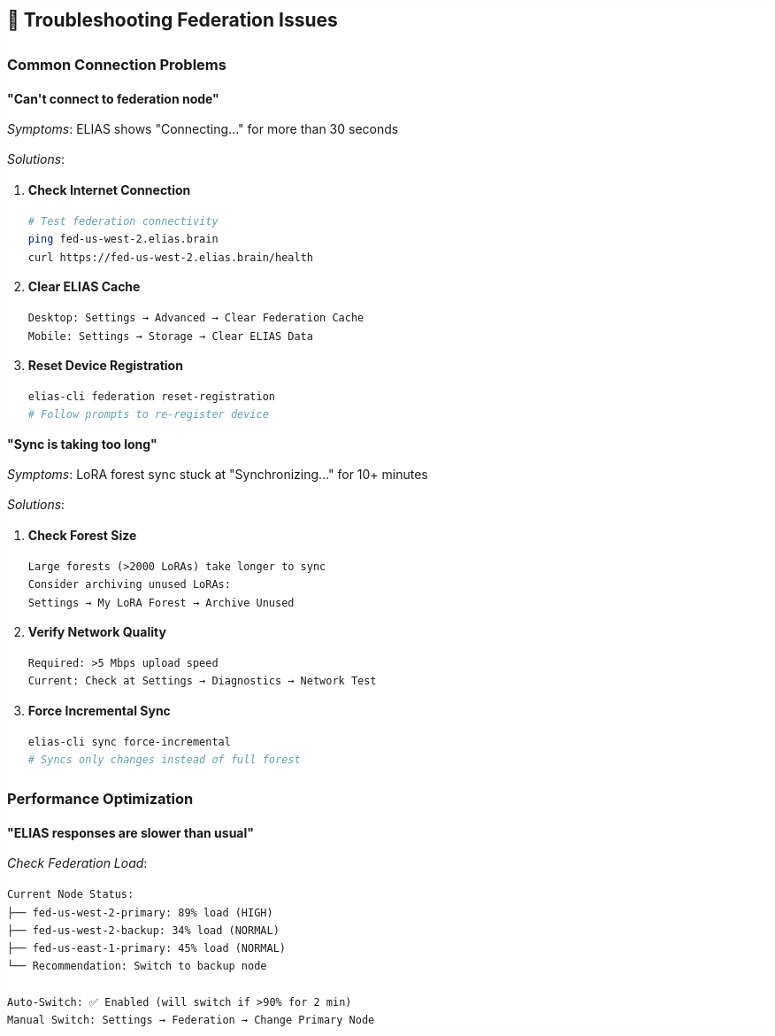 
## 🔧 Troubleshooting Federation Issues

### Common Connection Problems

**"Can't connect to federation node"**

*Symptoms*: ELIAS shows "Connecting..." for more than 30 seconds

*Solutions*:
1. **Check Internet Connection**
   ```bash
   # Test federation connectivity
   ping fed-us-west-2.elias.brain
   curl https://fed-us-west-2.elias.brain/health
   ```

2. **Clear ELIAS Cache**
   ```
   Desktop: Settings → Advanced → Clear Federation Cache
   Mobile: Settings → Storage → Clear ELIAS Data
   ```

3. **Reset Device Registration**
   ```bash
   elias-cli federation reset-registration
   # Follow prompts to re-register device
   ```

**"Sync is taking too long"**

*Symptoms*: LoRA forest sync stuck at "Synchronizing..." for 10+ minutes

*Solutions*:
1. **Check Forest Size**
   ```
   Large forests (>2000 LoRAs) take longer to sync
   Consider archiving unused LoRAs:
   Settings → My LoRA Forest → Archive Unused
   ```

2. **Verify Network Quality**
   ```
   Required: >5 Mbps upload speed
   Current: Check at Settings → Diagnostics → Network Test
   ```

3. **Force Incremental Sync**
   ```bash
   elias-cli sync force-incremental
   # Syncs only changes instead of full forest
   ```

### Performance Optimization

**"ELIAS responses are slower than usual"**

*Check Federation Load*:
```
Current Node Status:
├── fed-us-west-2-primary: 89% load (HIGH)
├── fed-us-west-2-backup: 34% load (NORMAL)  
├── fed-us-east-1-primary: 45% load (NORMAL)
└── Recommendation: Switch to backup node

Auto-Switch: ✅ Enabled (will switch if >90% for 2 min)
Manual Switch: Settings → Federation → Change Primary Node
```
